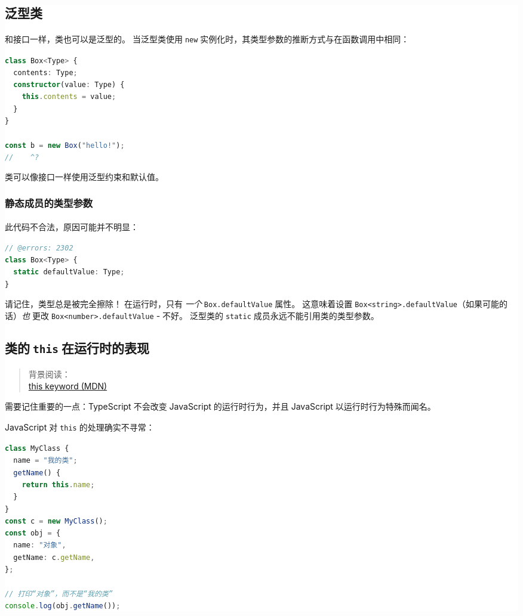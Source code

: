 ## 泛型类

和接口一样，类也可以是泛型的。
当泛型类使用 `new` 实例化时，其类型参数的推断方式与在函数调用中相同：

```ts twoslash
class Box<Type> {
  contents: Type;
  constructor(value: Type) {
    this.contents = value;
  }
}

const b = new Box("hello!");
//    ^?
```

类可以像接口一样使用泛型约束和默认值。

### 静态成员的类型参数

此代码不合法，原因可能并不明显：

```ts twoslash
// @errors: 2302
class Box<Type> {
  static defaultValue: Type;
}
```

请记住，类型总是被完全擦除！
在运行时，只有 _一个_ `Box.defaultValue` 属性。
这意味着设置 `Box<string>.defaultValue`（如果可能的话）_也_ 更改 `Box<number>.defaultValue` - 不好。
泛型类的 `static` 成员永远不能引用类的类型参数。

## 类的 `this` 在运行时的表现

<blockquote class='bg-reading'>
   <p>背景阅读：<br />
   <a href='https://developer.mozilla.org/en-US/docs/Web/JavaScript/Reference/Operators/this'>this keyword (MDN)</a><br/>
   </p>
</blockquote>

需要记住重要的一点：TypeScript 不会改变 JavaScript 的运行时行为，并且 JavaScript 以运行时行为特殊而闻名。

JavaScript 对 `this` 的处理确实不寻常：

```ts twoslash
class MyClass {
  name = "我的类";
  getName() {
    return this.name;
  }
}
const c = new MyClass();
const obj = {
  name: "对象",
  getName: c.getName,
};

// 打印“对象”，而不是“我的类”
console.log(obj.getName());
```
